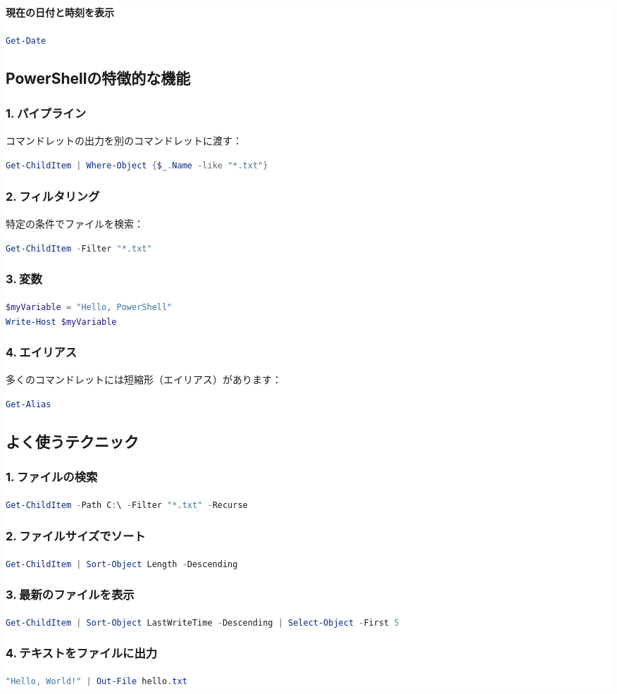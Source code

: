 #### 現在の日付と時刻を表示
```powershell
Get-Date
```

## PowerShellの特徴的な機能

### 1. パイプライン
コマンドレットの出力を別のコマンドレットに渡す：
```powershell
Get-ChildItem | Where-Object {$_.Name -like "*.txt"}
```

### 2. フィルタリング
特定の条件でファイルを検索：
```powershell
Get-ChildItem -Filter "*.txt"
```

### 3. 変数
```powershell
$myVariable = "Hello, PowerShell"
Write-Host $myVariable
```

### 4. エイリアス
多くのコマンドレットには短縮形（エイリアス）があります：
```powershell
Get-Alias
```

## よく使うテクニック

### 1. ファイルの検索
```powershell
Get-ChildItem -Path C:\ -Filter "*.txt" -Recurse
```

### 2. ファイルサイズでソート
```powershell
Get-ChildItem | Sort-Object Length -Descending
```

### 3. 最新のファイルを表示
```powershell
Get-ChildItem | Sort-Object LastWriteTime -Descending | Select-Object -First 5
```

### 4. テキストをファイルに出力
```powershell
"Hello, World!" | Out-File hello.txt
```
